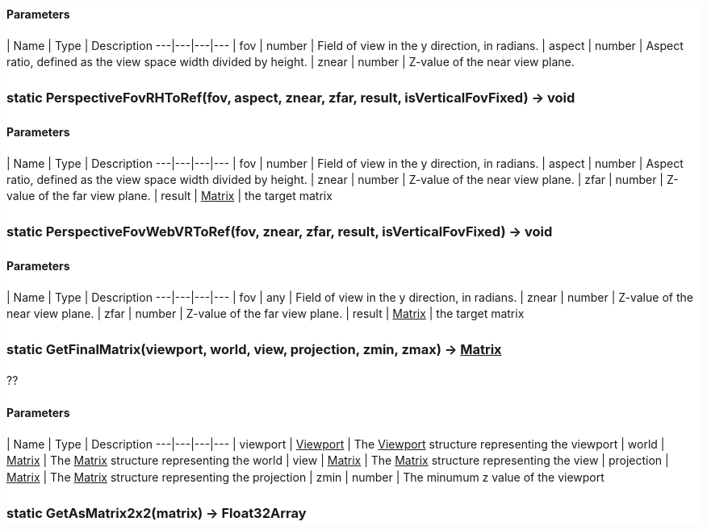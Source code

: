 

#### Parameters
 | Name | Type | Description
---|---|---|---
 | fov | number |     Field of view in the y direction, in radians.
 | aspect | number |     Aspect ratio, defined as the view space width divided by height.
 | znear | number |     Z-value of the near view plane.
### static PerspectiveFovRHToRef(fov, aspect, znear, zfar, result, isVerticalFovFixed) &rarr; void



#### Parameters
 | Name | Type | Description
---|---|---|---
 | fov | number |     Field of view in the y direction, in radians.
 | aspect | number |     Aspect ratio, defined as the view space width divided by height.
 | znear | number |     Z-value of the near view plane.
 | zfar | number |     Z-value of the far view plane.
 | result | [Matrix](/classes/2.5/Matrix) |     the target matrix
### static PerspectiveFovWebVRToRef(fov, znear, zfar, result, isVerticalFovFixed) &rarr; void



#### Parameters
 | Name | Type | Description
---|---|---|---
 | fov | any |     Field of view in the y direction, in radians.
 | znear | number |     Z-value of the near view plane.
 | zfar | number |     Z-value of the far view plane.
 | result | [Matrix](/classes/2.5/Matrix) |     the target matrix
### static GetFinalMatrix(viewport, world, view, projection, zmin, zmax) &rarr; [Matrix](/classes/2.5/Matrix)

??

#### Parameters
 | Name | Type | Description
---|---|---|---
 | viewport | [Viewport](/classes/2.5/Viewport) |     The [Viewport](/classes/2.5/Viewport) structure representing the viewport
 | world | [Matrix](/classes/2.5/Matrix) |     The [Matrix](/classes/2.5/Matrix) structure representing the world
 | view | [Matrix](/classes/2.5/Matrix) |     The [Matrix](/classes/2.5/Matrix) structure representing the view
 | projection | [Matrix](/classes/2.5/Matrix) |     The [Matrix](/classes/2.5/Matrix) structure representing the projection
 | zmin | number |     The minumum z value of the viewport
### static GetAsMatrix2x2(matrix) &rarr; Float32Array
